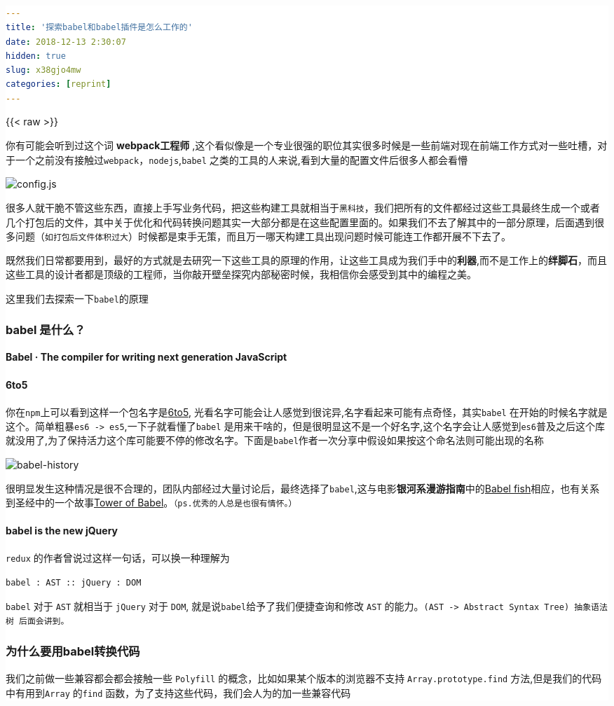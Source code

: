 ```yaml
---
title: '探索babel和babel插件是怎么工作的' 
date: 2018-12-13 2:30:07
hidden: true
slug: x38gjo4mw
categories: [reprint]
---
```


{{< raw >}}

                    
<p>你有可能会听到过这个词 <strong>webpack工程师</strong> ,这个看似像是一个专业很强的职位其实很多时候是一些前端对现在前端工作方式对一些吐槽，对于一个之前没有接触过<code>webpack</code>，<code>nodejs</code>,<code>babel</code> 之类的工具的人来说,看到大量的配置文件后很多人都会看懵</p>
<p><span class="img-wrap"><img data-src="/img/bV3N7A?w=380&amp;h=181" src="https://static.alili.tech/img/bV3N7A?w=380&amp;h=181" alt="config.js" title="config.js" style="cursor: pointer; display: inline;"></span></p>
<p>很多人就干脆不管这些东西，直接上手写业务代码，把这些构建工具就相当于<code>黑科技</code>，我们把所有的文件都经过这些工具最终生成一个或者几个打包后的文件，其中关于优化和代码转换问题其实一大部分都是在这些配置里面的。如果我们不去了解其中的一部分原理，后面遇到很多问题（<code>如打包后文件体积过大</code>）时候都是束手无策，而且万一哪天构建工具出现问题时候可能连工作都开展不下去了。</p>
<p>既然我们日常都要用到，最好的方式就是去研究一下这些工具的原理的作用，让这些工具成为我们手中的<strong>利器</strong>,而不是工作上的<strong>绊脚石</strong>，而且这些工具的设计者都是顶级的工程师，当你敲开壁垒探究内部秘密时候，我相信你会感受到其中的编程之美。</p>
<p>这里我们去探索一下<code>babel</code>的原理</p>
<h3 id="articleHeader0">babel 是什么？</h3>
<p><strong>Babel · The compiler for writing next generation JavaScript</strong></p>
<h4>6to5</h4>
<p>你在<code>npm</code>上可以看到这样一个包名字是<a href="https://www.npmjs.com/package/6to5" rel="nofollow noreferrer" target="_blank">6to5</a>, 光看名字可能会让人感觉到很诧异,名字看起来可能有点奇怪，其实<code>babel</code> 在开始的时候名字就是这个。简单粗暴<code>es6 -&gt; es5</code>,一下子就看懂了<code>babel</code> 是用来干啥的，但是很明显这不是一个好名字,这个名字会让人感觉到<code>es6</code>普及之后这个库就没用了,为了保持活力这个库可能要不停的修改名字。下面是<code>babel</code>作者一次分享中假设如果按这个命名法则可能出现的名称</p>
<p><span class="img-wrap"><img data-src="/img/bV3N7E?w=800&amp;h=600" src="https://static.alili.tech/img/bV3N7E?w=800&amp;h=600" alt="babel-history" title="babel-history" style="cursor: pointer; display: inline;"></span></p>
<p>很明显发生这种情况是很不合理的，团队内部经过大量讨论后，最终选择了<code>babel</code>,这与电影<strong>银河系漫游指南</strong>中的<a href="https://en.wikipedia.org/wiki/List_of_races_and_species_in_The_Hitchhiker%27s_Guide_to_the_Galaxy#Babel_fish" rel="nofollow noreferrer" target="_blank">Babel fish</a>相应，也有关系到圣经中的一个故事<a href="https://en.wikipedia.org/wiki/Tower_of_Babel" rel="nofollow noreferrer" target="_blank">Tower of Babel</a>。<code>（ps.优秀的人总是也很有情怀。）</code></p>
<h4>babel is the new jQuery</h4>
<p><code>redux</code> 的作者曾说过这样一句话，可以换一种理解为</p>
<div class="widget-codetool" style="display:none;">
      <div class="widget-codetool--inner">
      <span class="selectCode code-tool" data-toggle="tooltip" data-placement="top" title="" data-original-title="全选"></span>
      <span type="button" class="copyCode code-tool" data-toggle="tooltip" data-placement="top" data-clipboard-text="babel : AST :: jQuery : DOM" title="" data-original-title="复制"></span>
      <span type="button" class="saveToNote code-tool" data-toggle="tooltip" data-placement="top" title="" data-original-title="放进笔记"></span>
      </div>
      </div><pre class="hljs groovy"><code style="word-break: break-word; white-space: initial;"><span class="hljs-string">babel :</span> <span class="hljs-string">AST :</span>: <span class="hljs-string">jQuery :</span> DOM</code></pre>
<p><code>babel</code> 对于 <code>AST</code> 就相当于 <code>jQuery</code> 对于 <code>DOM</code>, 就是说<code>babel</code>给予了我们便捷查询和修改 <code>AST</code> 的能力。<code>(AST -&gt; Abstract Syntax Tree) 抽象语法树 后面会讲到。</code></p>
<h3 id="articleHeader1">为什么要用babel转换代码</h3>
<p>我们之前做一些兼容都会都会接触一些 <code>Polyfill</code> 的概念，比如如果某个版本的浏览器不支持 <code>Array.prototype.find</code> 方法,但是我们的代码中有用到<code>Array</code> 的<code>find</code> 函数，为了支持这些代码，我们会人为的加一些兼容代码</p>
<div class="widget-codetool" style="display:none;">
      <div class="widget-codetool--inner">
      <span class="selectCode code-tool" data-toggle="tooltip" data-placement="top" title="" data-original-title="全选"></span>
      <span type="button" class="copyCode code-tool" data-toggle="tooltip" data-placement="top" data-clipboard-text="if (!Array.prototype.find) {
  Object.defineProperty(Array.prototype, 'find', {
      // 实现代码
      ...
